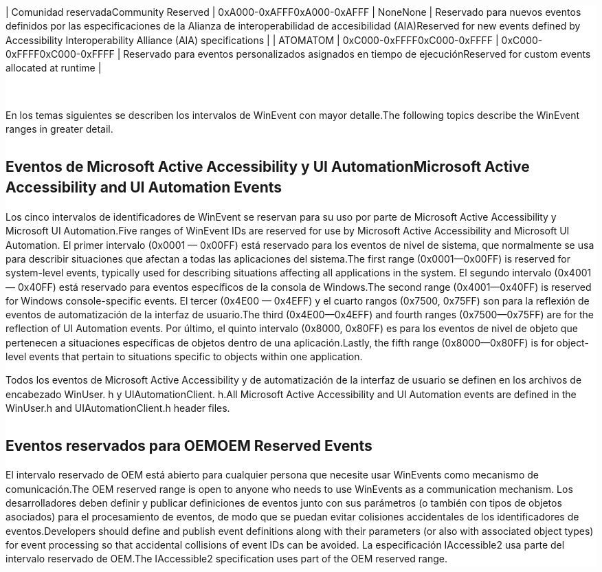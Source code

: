 | <span data-ttu-id="112cb-139">Comunidad reservada</span><span class="sxs-lookup"><span data-stu-id="112cb-139">Community Reserved</span></span>                                      | <span data-ttu-id="112cb-140">0xA000-0xAFFF</span><span class="sxs-lookup"><span data-stu-id="112cb-140">0xA000-0xAFFF</span></span> | <span data-ttu-id="112cb-141">None</span><span class="sxs-lookup"><span data-stu-id="112cb-141">None</span></span>             | <span data-ttu-id="112cb-142">Reservado para nuevos eventos definidos por las especificaciones de la Alianza de interoperabilidad de accesibilidad (AIA)</span><span class="sxs-lookup"><span data-stu-id="112cb-142">Reserved for new events defined by Accessibility Interoperability Alliance (AIA) specifications</span></span> |
| <span data-ttu-id="112cb-143">ATOM</span><span class="sxs-lookup"><span data-stu-id="112cb-143">ATOM</span></span>                                                    | <span data-ttu-id="112cb-144">0xC000-0xFFFF</span><span class="sxs-lookup"><span data-stu-id="112cb-144">0xC000-0xFFFF</span></span> | <span data-ttu-id="112cb-145">0xC000-0xFFFF</span><span class="sxs-lookup"><span data-stu-id="112cb-145">0xC000-0xFFFF</span></span>    | <span data-ttu-id="112cb-146">Reservado para eventos personalizados asignados en tiempo de ejecución</span><span class="sxs-lookup"><span data-stu-id="112cb-146">Reserved for custom events allocated at runtime</span></span>                                                 |



 

<span data-ttu-id="112cb-147">En los temas siguientes se describen los intervalos de WinEvent con mayor detalle.</span><span class="sxs-lookup"><span data-stu-id="112cb-147">The following topics describe the WinEvent ranges in greater detail.</span></span>

## <a name="microsoft-active-accessibility-and-ui-automation-events"></a><span data-ttu-id="112cb-148">Eventos de Microsoft Active Accessibility y UI Automation</span><span class="sxs-lookup"><span data-stu-id="112cb-148">Microsoft Active Accessibility and UI Automation Events</span></span>

<span data-ttu-id="112cb-149">Los cinco intervalos de identificadores de WinEvent se reservan para su uso por parte de Microsoft Active Accessibility y Microsoft UI Automation.</span><span class="sxs-lookup"><span data-stu-id="112cb-149">Five ranges of WinEvent IDs are reserved for use by Microsoft Active Accessibility and Microsoft UI Automation.</span></span> <span data-ttu-id="112cb-150">El primer intervalo (0x0001 — 0x00FF) está reservado para los eventos de nivel de sistema, que normalmente se usa para describir situaciones que afectan a todas las aplicaciones del sistema.</span><span class="sxs-lookup"><span data-stu-id="112cb-150">The first range (0x0001—0x00FF) is reserved for system-level events, typically used for describing situations affecting all applications in the system.</span></span> <span data-ttu-id="112cb-151">El segundo intervalo (0x4001 — 0x40FF) está reservado para eventos específicos de la consola de Windows.</span><span class="sxs-lookup"><span data-stu-id="112cb-151">The second range (0x4001—0x40FF) is reserved for Windows console-specific events.</span></span> <span data-ttu-id="112cb-152">El tercer (0x4E00 — 0x4EFF) y el cuarto rangos (0x7500, 0x75FF) son para la reflexión de eventos de automatización de la interfaz de usuario.</span><span class="sxs-lookup"><span data-stu-id="112cb-152">The third (0x4E00—0x4EFF) and fourth ranges (0x7500—0x75FF) are for the reflection of UI Automation events.</span></span> <span data-ttu-id="112cb-153">Por último, el quinto intervalo (0x8000, 0x80FF) es para los eventos de nivel de objeto que pertenecen a situaciones específicas de objetos dentro de una aplicación.</span><span class="sxs-lookup"><span data-stu-id="112cb-153">Lastly, the fifth range (0x8000—0x80FF) is for object-level events that pertain to situations specific to objects within one application.</span></span>

<span data-ttu-id="112cb-154">Todos los eventos de Microsoft Active Accessibility y de automatización de la interfaz de usuario se definen en los archivos de encabezado WinUser. h y UIAutomationClient. h.</span><span class="sxs-lookup"><span data-stu-id="112cb-154">All Microsoft Active Accessibility and UI Automation events are defined in the WinUser.h and UIAutomationClient.h header files.</span></span>

## <a name="oem-reserved-events"></a><span data-ttu-id="112cb-155">Eventos reservados para OEM</span><span class="sxs-lookup"><span data-stu-id="112cb-155">OEM Reserved Events</span></span>

<span data-ttu-id="112cb-156">El intervalo reservado de OEM está abierto para cualquier persona que necesite usar WinEvents como mecanismo de comunicación.</span><span class="sxs-lookup"><span data-stu-id="112cb-156">The OEM reserved range is open to anyone who needs to use WinEvents as a communication mechanism.</span></span> <span data-ttu-id="112cb-157">Los desarrolladores deben definir y publicar definiciones de eventos junto con sus parámetros (o también con tipos de objetos asociados) para el procesamiento de eventos, de modo que se puedan evitar colisiones accidentales de los identificadores de eventos.</span><span class="sxs-lookup"><span data-stu-id="112cb-157">Developers should define and publish event definitions along with their parameters (or also with associated object types) for event processing so that accidental collisions of event IDs can be avoided.</span></span> <span data-ttu-id="112cb-158">La especificación IAccessible2 usa parte del intervalo reservado de OEM.</span><span class="sxs-lookup"><span data-stu-id="112cb-158">The IAccessible2 specification uses part of the OEM reserved range.</span></span>
